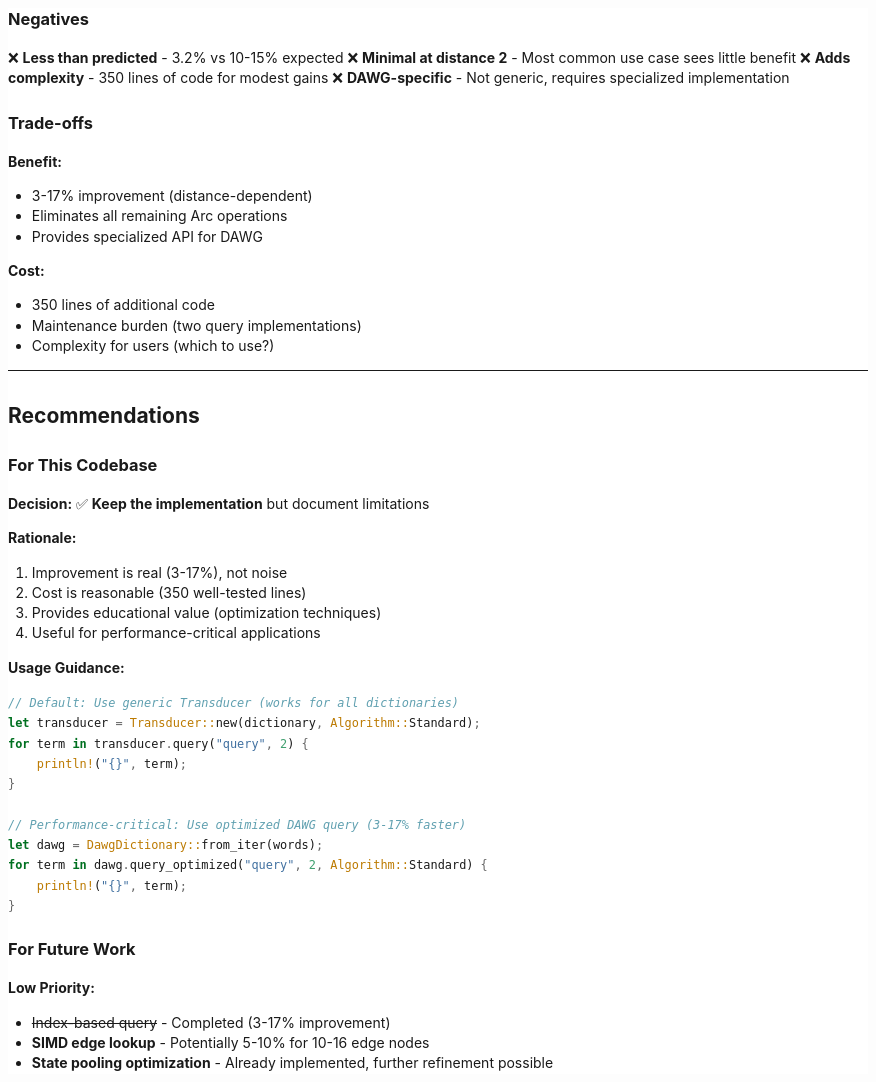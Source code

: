 ### Negatives

❌ **Less than predicted** - 3.2% vs 10-15% expected
❌ **Minimal at distance 2** - Most common use case sees little benefit
❌ **Adds complexity** - 350 lines of code for modest gains
❌ **DAWG-specific** - Not generic, requires specialized implementation

### Trade-offs

**Benefit:**
- 3-17% improvement (distance-dependent)
- Eliminates all remaining Arc operations
- Provides specialized API for DAWG

**Cost:**
- 350 lines of additional code
- Maintenance burden (two query implementations)
- Complexity for users (which to use?)

---

## Recommendations

### For This Codebase

**Decision:** ✅ **Keep the implementation** but document limitations

**Rationale:**
1. Improvement is real (3-17%), not noise
2. Cost is reasonable (350 well-tested lines)
3. Provides educational value (optimization techniques)
4. Useful for performance-critical applications

**Usage Guidance:**
```rust
// Default: Use generic Transducer (works for all dictionaries)
let transducer = Transducer::new(dictionary, Algorithm::Standard);
for term in transducer.query("query", 2) {
    println!("{}", term);
}

// Performance-critical: Use optimized DAWG query (3-17% faster)
let dawg = DawgDictionary::from_iter(words);
for term in dawg.query_optimized("query", 2, Algorithm::Standard) {
    println!("{}", term);
}
```

### For Future Work

**Low Priority:**
- ~~Index-based query~~ - Completed (3-17% improvement)
- **SIMD edge lookup** - Potentially 5-10% for 10-16 edge nodes
- **State pooling optimization** - Already implemented, further refinement possible
